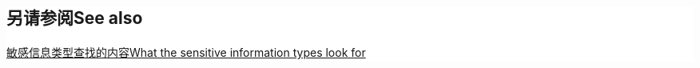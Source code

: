 ## <a name="see-also"></a><span data-ttu-id="1e104-416">另请参阅</span><span class="sxs-lookup"><span data-stu-id="1e104-416">See also</span></span>

[<span data-ttu-id="1e104-417">敏感信息类型查找的内容</span><span class="sxs-lookup"><span data-stu-id="1e104-417">What the sensitive information types look for</span></span>](what-the-sensitive-information-types-look-for.md)

